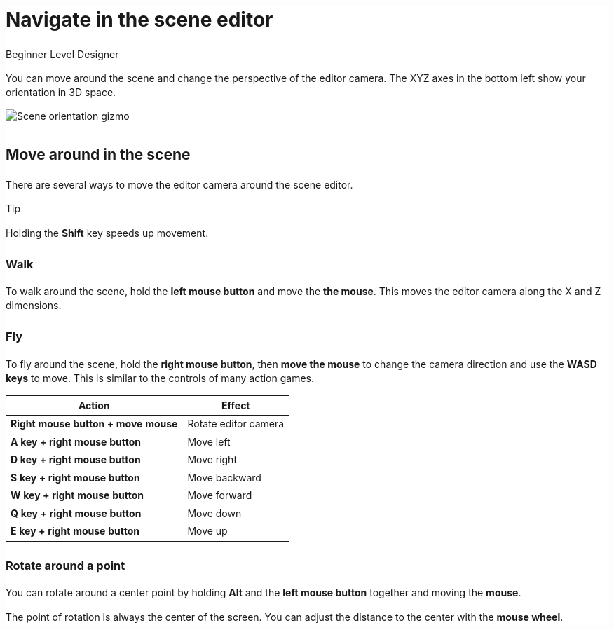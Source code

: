 # Navigate in the scene editor

<span class="label label-doc-level">Beginner</span>
<span class="label label-doc-audience">Level Designer</span>

You can move around the scene and change the perspective of the editor camera. The XYZ axes in the bottom left show your orientation in 3D space.

   ![Scene orientation gizmo](../get-started/media/navigate-in-a-scene-scene-orientation-gizmo.png)

## Move around in the scene

There are several ways to move the editor camera around the scene editor. 

> [!TIP]
> Holding the **Shift** key speeds up movement.

### Walk

To walk around the scene, hold the **left mouse button** and move the **the mouse**. This moves the editor camera along the X and Z dimensions.

<video controls autoplay loop height="240" width="320">
                <source src="../get-started/media/navigate-in-scene-walk-in-the-scene.mp4" type="video/mp4">
</video>

### Fly

To fly around the scene, hold the **right mouse button**, then **move the mouse** to change the camera direction and use the **WASD keys** to move. This is similar to the controls of many action games.

Action                          | Effect
--------------------------------|--------------
**Right mouse button + move mouse**              | Rotate editor camera
**A key + right mouse button**  | Move left
**D key + right mouse button**  | Move right
**S key + right mouse button**  | Move backward
**W key + right mouse button**  | Move forward
**Q key + right mouse button**  | Move down
**E key + right mouse button**  | Move up
 
<video controls autoplay loop height="240" width="320">
                <source src="../get-started/media/navigate-in-scene-fly-in-the-scene.mp4" type="video/mp4">
</video>
 
### Rotate around a point

You can rotate around a center point by holding **Alt** and the **left mouse button** together and moving the **mouse**.

The point of rotation is always the center of the screen. You can adjust the distance to the center with the **mouse wheel**.
